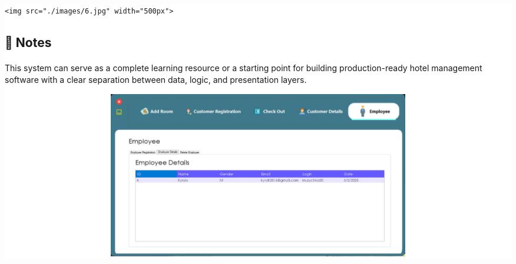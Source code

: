     <img src="./images/6.jpg" width="500px">
</div>


## 📌 Notes

This system can serve as a complete learning resource or a starting point for building production-ready hotel management software with a clear separation between data, logic, and presentation layers.

<div align="center">
    <img src="./images/7.jpg" width="500px">